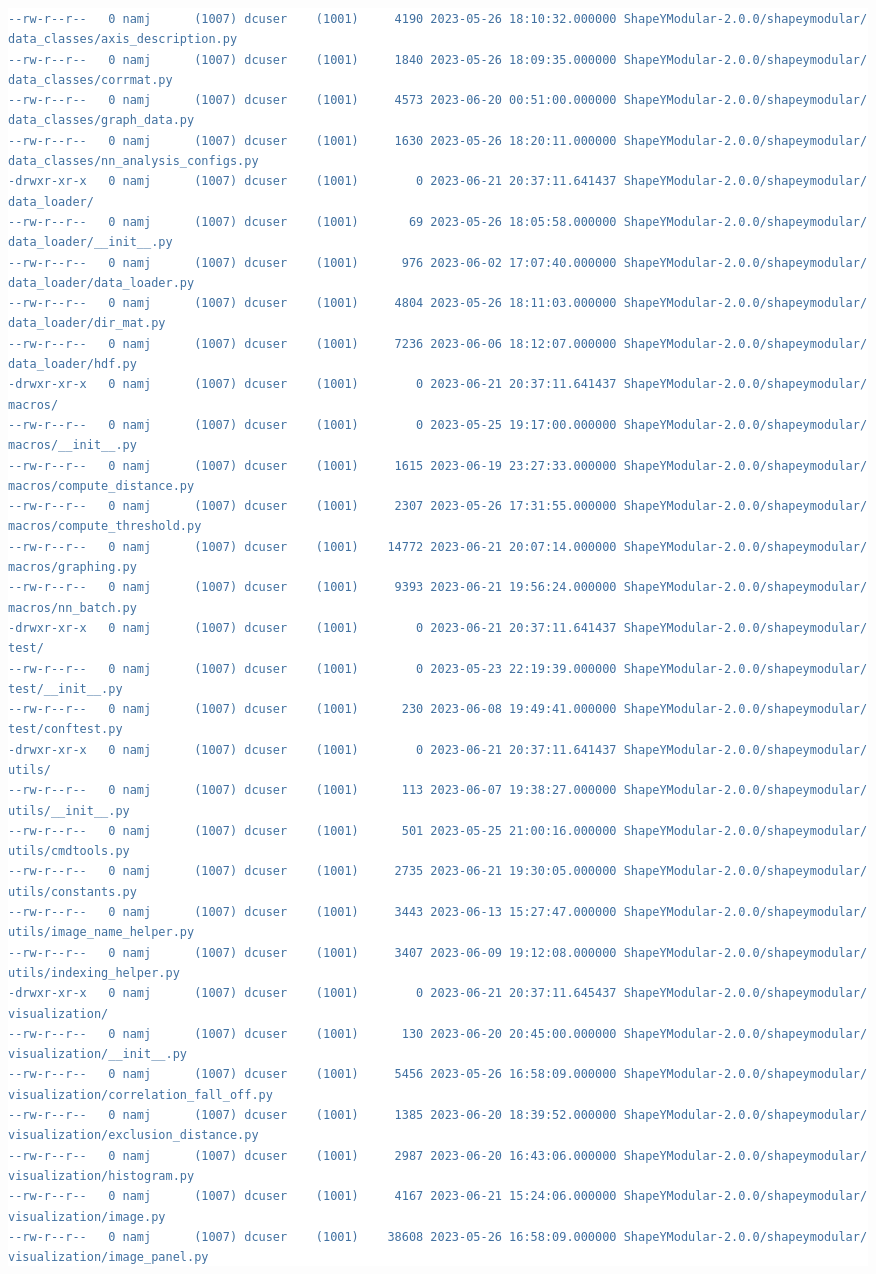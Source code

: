```diff
--rw-r--r--   0 namj      (1007) dcuser    (1001)     4190 2023-05-26 18:10:32.000000 ShapeYModular-2.0.0/shapeymodular/data_classes/axis_description.py
--rw-r--r--   0 namj      (1007) dcuser    (1001)     1840 2023-05-26 18:09:35.000000 ShapeYModular-2.0.0/shapeymodular/data_classes/corrmat.py
--rw-r--r--   0 namj      (1007) dcuser    (1001)     4573 2023-06-20 00:51:00.000000 ShapeYModular-2.0.0/shapeymodular/data_classes/graph_data.py
--rw-r--r--   0 namj      (1007) dcuser    (1001)     1630 2023-05-26 18:20:11.000000 ShapeYModular-2.0.0/shapeymodular/data_classes/nn_analysis_configs.py
-drwxr-xr-x   0 namj      (1007) dcuser    (1001)        0 2023-06-21 20:37:11.641437 ShapeYModular-2.0.0/shapeymodular/data_loader/
--rw-r--r--   0 namj      (1007) dcuser    (1001)       69 2023-05-26 18:05:58.000000 ShapeYModular-2.0.0/shapeymodular/data_loader/__init__.py
--rw-r--r--   0 namj      (1007) dcuser    (1001)      976 2023-06-02 17:07:40.000000 ShapeYModular-2.0.0/shapeymodular/data_loader/data_loader.py
--rw-r--r--   0 namj      (1007) dcuser    (1001)     4804 2023-05-26 18:11:03.000000 ShapeYModular-2.0.0/shapeymodular/data_loader/dir_mat.py
--rw-r--r--   0 namj      (1007) dcuser    (1001)     7236 2023-06-06 18:12:07.000000 ShapeYModular-2.0.0/shapeymodular/data_loader/hdf.py
-drwxr-xr-x   0 namj      (1007) dcuser    (1001)        0 2023-06-21 20:37:11.641437 ShapeYModular-2.0.0/shapeymodular/macros/
--rw-r--r--   0 namj      (1007) dcuser    (1001)        0 2023-05-25 19:17:00.000000 ShapeYModular-2.0.0/shapeymodular/macros/__init__.py
--rw-r--r--   0 namj      (1007) dcuser    (1001)     1615 2023-06-19 23:27:33.000000 ShapeYModular-2.0.0/shapeymodular/macros/compute_distance.py
--rw-r--r--   0 namj      (1007) dcuser    (1001)     2307 2023-05-26 17:31:55.000000 ShapeYModular-2.0.0/shapeymodular/macros/compute_threshold.py
--rw-r--r--   0 namj      (1007) dcuser    (1001)    14772 2023-06-21 20:07:14.000000 ShapeYModular-2.0.0/shapeymodular/macros/graphing.py
--rw-r--r--   0 namj      (1007) dcuser    (1001)     9393 2023-06-21 19:56:24.000000 ShapeYModular-2.0.0/shapeymodular/macros/nn_batch.py
-drwxr-xr-x   0 namj      (1007) dcuser    (1001)        0 2023-06-21 20:37:11.641437 ShapeYModular-2.0.0/shapeymodular/test/
--rw-r--r--   0 namj      (1007) dcuser    (1001)        0 2023-05-23 22:19:39.000000 ShapeYModular-2.0.0/shapeymodular/test/__init__.py
--rw-r--r--   0 namj      (1007) dcuser    (1001)      230 2023-06-08 19:49:41.000000 ShapeYModular-2.0.0/shapeymodular/test/conftest.py
-drwxr-xr-x   0 namj      (1007) dcuser    (1001)        0 2023-06-21 20:37:11.641437 ShapeYModular-2.0.0/shapeymodular/utils/
--rw-r--r--   0 namj      (1007) dcuser    (1001)      113 2023-06-07 19:38:27.000000 ShapeYModular-2.0.0/shapeymodular/utils/__init__.py
--rw-r--r--   0 namj      (1007) dcuser    (1001)      501 2023-05-25 21:00:16.000000 ShapeYModular-2.0.0/shapeymodular/utils/cmdtools.py
--rw-r--r--   0 namj      (1007) dcuser    (1001)     2735 2023-06-21 19:30:05.000000 ShapeYModular-2.0.0/shapeymodular/utils/constants.py
--rw-r--r--   0 namj      (1007) dcuser    (1001)     3443 2023-06-13 15:27:47.000000 ShapeYModular-2.0.0/shapeymodular/utils/image_name_helper.py
--rw-r--r--   0 namj      (1007) dcuser    (1001)     3407 2023-06-09 19:12:08.000000 ShapeYModular-2.0.0/shapeymodular/utils/indexing_helper.py
-drwxr-xr-x   0 namj      (1007) dcuser    (1001)        0 2023-06-21 20:37:11.645437 ShapeYModular-2.0.0/shapeymodular/visualization/
--rw-r--r--   0 namj      (1007) dcuser    (1001)      130 2023-06-20 20:45:00.000000 ShapeYModular-2.0.0/shapeymodular/visualization/__init__.py
--rw-r--r--   0 namj      (1007) dcuser    (1001)     5456 2023-05-26 16:58:09.000000 ShapeYModular-2.0.0/shapeymodular/visualization/correlation_fall_off.py
--rw-r--r--   0 namj      (1007) dcuser    (1001)     1385 2023-06-20 18:39:52.000000 ShapeYModular-2.0.0/shapeymodular/visualization/exclusion_distance.py
--rw-r--r--   0 namj      (1007) dcuser    (1001)     2987 2023-06-20 16:43:06.000000 ShapeYModular-2.0.0/shapeymodular/visualization/histogram.py
--rw-r--r--   0 namj      (1007) dcuser    (1001)     4167 2023-06-21 15:24:06.000000 ShapeYModular-2.0.0/shapeymodular/visualization/image.py
--rw-r--r--   0 namj      (1007) dcuser    (1001)    38608 2023-05-26 16:58:09.000000 ShapeYModular-2.0.0/shapeymodular/visualization/image_panel.py
```